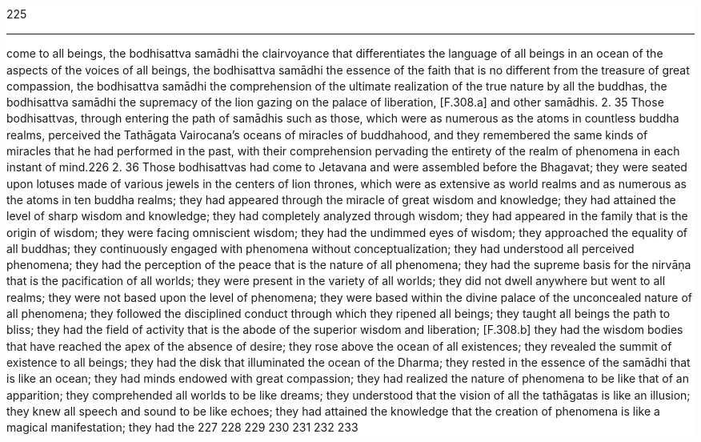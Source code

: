 225


---

come to all beings, the bodhisattva samādhi the clairvoyance that differentiates the
language of all beings in an ocean of the aspects of the voices of all beings, the
bodhisattva samādhi the essence of the faith that is no different from the treasure of
great compassion, the bodhisattva samādhi the comprehension of the ultimate
realization of the true nature by all the buddhas, the bodhisattva samādhi the
supremacy of the lion gazing on the palace of liberation, [F.308.a] and other
samādhis.
2. 35
Those bodhisattvas, through entering the path of samādhis such as those,
which were as numerous as the atoms in countless buddha realms,
perceived the Tathāgata Vairocana’s oceans of miracles of buddhahood, and
they remembered the same kinds of miracles that he had performed in the
past, with their comprehension pervading the entirety of the realm of
phenomena in each instant of mind.226
2. 36
Those bodhisattvas had come to Jetavana and were assembled before the
Bhagavat; they were seated upon lotuses made of various jewels
 in the
centers of lion thrones, which were as extensive as world realms and as
numerous as the atoms in ten buddha realms; they had appeared through
the miracle of great wisdom and knowledge; they had attained the level of
sharp wisdom and knowledge; they had completely analyzed through
wisdom; they had appeared in the family that is the origin of wisdom; they
were facing
 omniscient wisdom; they had the undimmed eyes of wisdom;
they approached the equality of all buddhas; they continuously engaged
with phenomena without conceptualization; they had understood all
perceived phenomena; they had the perception of the peace that is the
nature of all phenomena; they had the supreme basis for the nirvāṇa that is
the pacification of all worlds;
 they were present in the variety of all
worlds; they did not dwell anywhere but went to all realms; they were not
based upon the level of phenomena;
 they were based
 within the divine
palace of the unconcealed nature of all phenomena; they followed the
disciplined conduct through which they ripened all beings;
 they taught all
beings the path to bliss; they had the field of activity that is the abode of the
superior wisdom and liberation; [F.308.b] they had the wisdom bodies that
have reached the apex of the absence of desire; they rose above the ocean of
all existences; they revealed the summit of existence to all beings; they had
the disk that illuminated the ocean of the Dharma; they rested in the essence
of the samādhi that is like an ocean;
 they had minds endowed with great
compassion; they had realized the nature of phenomena to be like that of an
apparition; they comprehended all worlds to be like dreams; they
understood that the vision of all the tathāgatas is like an illusion; they knew
all speech and sound to be like echoes; they had attained the knowledge that
the creation of phenomena is like a magical manifestation; they had the
227
228
229
230
231
232
233
